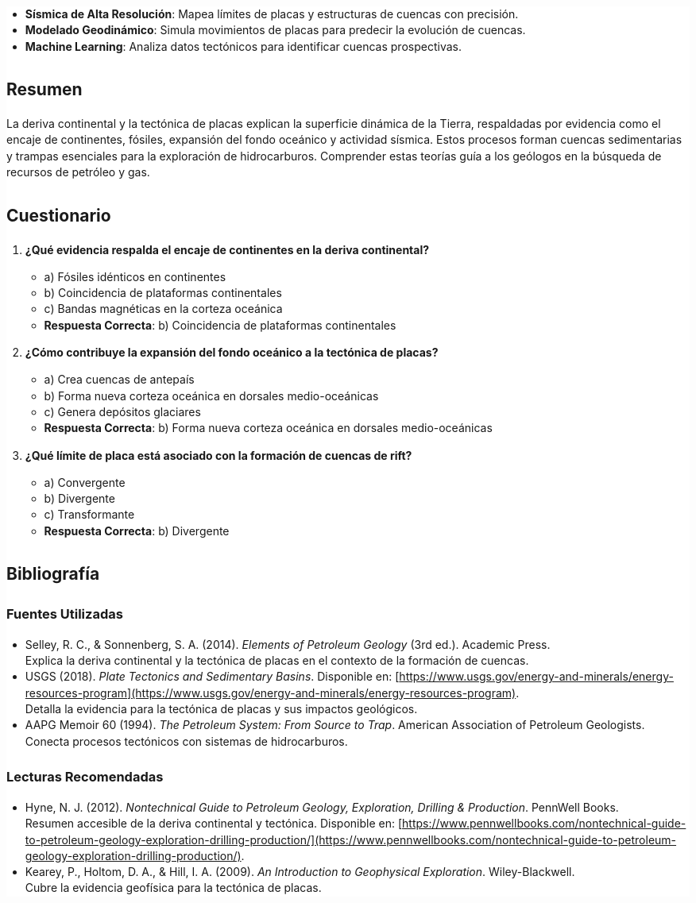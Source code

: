 - **Sísmica de Alta Resolución**: Mapea límites de placas y estructuras de cuencas con precisión.
- **Modelado Geodinámico**: Simula movimientos de placas para predecir la evolución de cuencas.
- **Machine Learning**: Analiza datos tectónicos para identificar cuencas prospectivas.

## Resumen

La deriva continental y la tectónica de placas explican la superficie dinámica de la Tierra, respaldadas por evidencia como el encaje de continentes, fósiles, expansión del fondo oceánico y actividad sísmica. Estos procesos forman cuencas sedimentarias y trampas esenciales para la exploración de hidrocarburos. Comprender estas teorías guía a los geólogos en la búsqueda de recursos de petróleo y gas.

## Cuestionario

1. **¿Qué evidencia respalda el encaje de continentes en la deriva continental?**
   - a) Fósiles idénticos en continentes
   - b) Coincidencia de plataformas continentales
   - c) Bandas magnéticas en la corteza oceánica
   - **Respuesta Correcta**: b) Coincidencia de plataformas continentales

2. **¿Cómo contribuye la expansión del fondo oceánico a la tectónica de placas?**
   - a) Crea cuencas de antepaís
   - b) Forma nueva corteza oceánica en dorsales medio-oceánicas
   - c) Genera depósitos glaciares
   - **Respuesta Correcta**: b) Forma nueva corteza oceánica en dorsales medio-oceánicas

3. **¿Qué límite de placa está asociado con la formación de cuencas de rift?**
   - a) Convergente
   - b) Divergente
   - c) Transformante
   - **Respuesta Correcta**: b) Divergente

## Bibliografía

### Fuentes Utilizadas

- Selley, R. C., & Sonnenberg, S. A. (2014). *Elements of Petroleum Geology* (3rd ed.). Academic Press.  
  Explica la deriva continental y la tectónica de placas en el contexto de la formación de cuencas.
- USGS (2018). *Plate Tectonics and Sedimentary Basins*. Disponible en: [https://www.usgs.gov/energy-and-minerals/energy-resources-program](https://www.usgs.gov/energy-and-minerals/energy-resources-program).  
  Detalla la evidencia para la tectónica de placas y sus impactos geológicos.
- AAPG Memoir 60 (1994). *The Petroleum System: From Source to Trap*. American Association of Petroleum Geologists.  
  Conecta procesos tectónicos con sistemas de hidrocarburos.

### Lecturas Recomendadas

- Hyne, N. J. (2012). *Nontechnical Guide to Petroleum Geology, Exploration, Drilling & Production*. PennWell Books.  
  Resumen accesible de la deriva continental y tectónica. Disponible en: [https://www.pennwellbooks.com/nontechnical-guide-to-petroleum-geology-exploration-drilling-production/](https://www.pennwellbooks.com/nontechnical-guide-to-petroleum-geology-exploration-drilling-production/).
- Kearey, P., Holtom, D. A., & Hill, I. A. (2009). *An Introduction to Geophysical Exploration*. Wiley-Blackwell.  
  Cubre la evidencia geofísica para la tectónica de placas.
